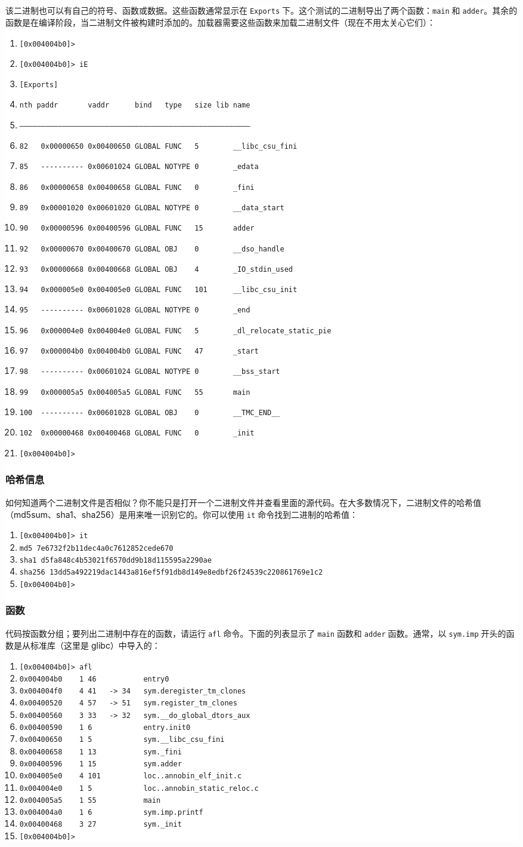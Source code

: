该二进制也可以有自己的符号、函数或数据。这些函数通常显示在 `Exports` 下。这个测试的二进制导出了两个函数：`main` 和 `adder`。其余的函数是在编译阶段，当二进制文件被构建时添加的。加载器需要这些函数来加载二进制文件（现在不用太关心它们）：

1. `[0x004004b0]>`
2. `[0x004004b0]> iE`
3. `[Exports]`

5. `nth paddr       vaddr      bind   type   size lib name`
6. `――――――――――――――――――――――――――――――――――――――――――――――――――――――`
7. `82   0x00000650 0x00400650 GLOBAL FUNC   5        __libc_csu_fini`
8. `85   ---------- 0x00601024 GLOBAL NOTYPE 0        _edata`
9. `86   0x00000658 0x00400658 GLOBAL FUNC   0        _fini`
10. `89   0x00001020 0x00601020 GLOBAL NOTYPE 0        __data_start`
11. `90   0x00000596 0x00400596 GLOBAL FUNC   15       adder`
12. `92   0x00000670 0x00400670 GLOBAL OBJ    0        __dso_handle`
13. `93   0x00000668 0x00400668 GLOBAL OBJ    4        _IO_stdin_used`
14. `94   0x000005e0 0x004005e0 GLOBAL FUNC   101      __libc_csu_init`
15. `95   ---------- 0x00601028 GLOBAL NOTYPE 0        _end`
16. `96   0x000004e0 0x004004e0 GLOBAL FUNC   5        _dl_relocate_static_pie`
17. `97   0x000004b0 0x004004b0 GLOBAL FUNC   47       _start`
18. `98   ---------- 0x00601024 GLOBAL NOTYPE 0        __bss_start`
19. `99   0x000005a5 0x004005a5 GLOBAL FUNC   55       main`
20. `100  ---------- 0x00601028 GLOBAL OBJ    0        __TMC_END__`
21. `102  0x00000468 0x00400468 GLOBAL FUNC   0        _init`

23. `[0x004004b0]>`

### 哈希信息

如何知道两个二进制文件是否相似？你不能只是打开一个二进制文件并查看里面的源代码。在大多数情况下，二进制文件的哈希值（md5sum、sha1、sha256）是用来唯一识别它的。你可以使用 `it` 命令找到二进制的哈希值：

1. `[0x004004b0]> it`
2. `md5 7e6732f2b11dec4a0c7612852cede670`
3. `sha1 d5fa848c4b53021f6570dd9b18d115595a2290ae`
4. `sha256 13dd5a492219dac1443a816ef5f91db8d149e8edbf26f24539c220861769e1c2`
5. `[0x004004b0]>`

### 函数

代码按函数分组；要列出二进制中存在的函数，请运行 `afl` 命令。下面的列表显示了 `main` 函数和 `adder` 函数。通常，以 `sym.imp` 开头的函数是从标准库（这里是 glibc）中导入的：

1. `[0x004004b0]> afl`
2. `0x004004b0    1 46           entry0`
3. `0x004004f0    4 41   -> 34   sym.deregister_tm_clones`
4. `0x00400520    4 57   -> 51   sym.register_tm_clones`
5. `0x00400560    3 33   -> 32   sym.__do_global_dtors_aux`
6. `0x00400590    1 6            entry.init0`
7. `0x00400650    1 5            sym.__libc_csu_fini`
8. `0x00400658    1 13           sym._fini`
9. `0x00400596    1 15           sym.adder`
10. `0x004005e0    4 101          loc..annobin_elf_init.c`
11. `0x004004e0    1 5            loc..annobin_static_reloc.c`
12. `0x004005a5    1 55           main`
13. `0x004004a0    1 6            sym.imp.printf`
14. `0x00400468    3 27           sym._init`
15. `[0x004004b0]>`
